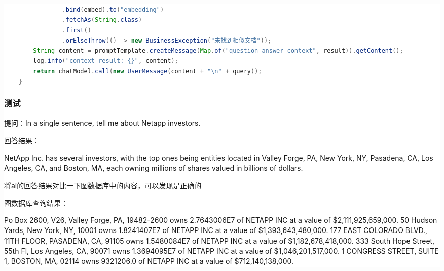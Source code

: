 ```java
                .bind(embed).to("embedding")
                .fetchAs(String.class)
                .first()
                .orElseThrow(() -> new BusinessException("未找到相似文档"));
        String content = promptTemplate.createMessage(Map.of("question_answer_context", result)).getContent();
        log.info("context result: {}", content);
        return chatModel.call(new UserMessage(content + "\n" + query));
    }
```

### 测试

提问：In a single sentence, tell me about Netapp investors.

回答结果：

NetApp Inc. has several investors, with the top ones being entities located in Valley Forge, PA, New York, NY, Pasadena, CA, Los Angeles, CA, and Boston, MA, each owning millions of shares valued in billions of dollars.

将ai的回答结果对比一下图数据库中的内容，可以发现是正确的

图数据库查询结果：

Po Box 2600, V26, Valley Forge, PA, 19482-2600 owns 2.7643006E7 of NETAPP INC at a value of $2,111,925,659,000.
50 Hudson Yards, New York, NY, 10001 owns 1.8241407E7 of NETAPP INC at a value of $1,393,643,480,000.
177 EAST COLORADO BLVD., 11TH FLOOR, PASADENA, CA, 91105 owns 1.5480084E7 of NETAPP INC at a value of $1,182,678,418,000.
333 South Hope Street, 55th Fl, Los Angeles, CA, 90071 owns 1.3694095E7 of NETAPP INC at a value of $1,046,201,517,000.
1 CONGRESS STREET, SUITE 1, BOSTON, MA, 02114 owns 9321206.0 of NETAPP INC at a value of $712,140,138,000.
